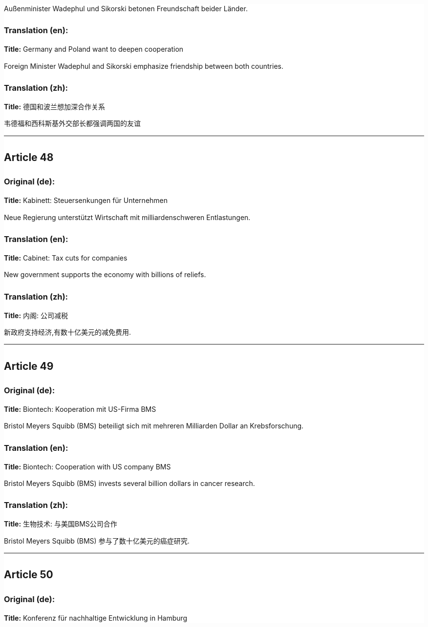 Außenminister Wadephul und Sikorski betonen Freundschaft beider Länder.&nbsp;

### Translation (en):
**Title:** Germany and Poland want to deepen cooperation

Foreign Minister Wadephul and Sikorski emphasize friendship between both countries.

### Translation (zh):
**Title:** 德国和波兰想加深合作关系

韦德福和西科斯基外交部长都强调两国的友谊

---

## Article 48
### Original (de):
**Title:** Kabinett: Steuersenkungen für Unternehmen

Neue Regierung unterstützt Wirtschaft mit milliardenschweren Entlastungen.

### Translation (en):
**Title:** Cabinet: Tax cuts for companies

New government supports the economy with billions of reliefs.

### Translation (zh):
**Title:** 内阁: 公司减税

新政府支持经济,有数十亿美元的减免费用.

---

## Article 49
### Original (de):
**Title:** Biontech: Kooperation mit US-Firma BMS

Bristol Meyers Squibb (BMS) beteiligt sich mit mehreren Milliarden Dollar an Krebsforschung.

### Translation (en):
**Title:** Biontech: Cooperation with US company BMS

Bristol Meyers Squibb (BMS) invests several billion dollars in cancer research.

### Translation (zh):
**Title:** 生物技术: 与美国BMS公司合作

Bristol Meyers Squibb (BMS) 参与了数十亿美元的癌症研究.

---

## Article 50
### Original (de):
**Title:** Konferenz für nachhaltige Entwicklung in Hamburg
